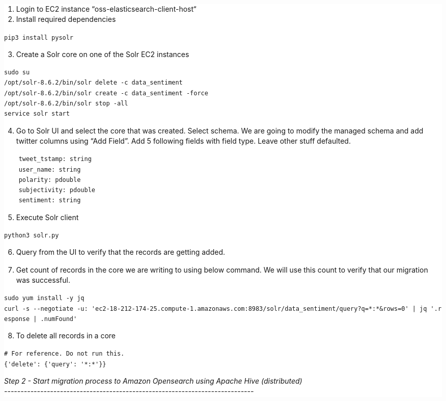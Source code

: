 1. Login to EC2 instance “oss-elasticsearch-client-host“
2. Install required dependencies

```
pip3 install pysolr

```

3. Create a Solr core on one of the Solr EC2 instances

```
sudo su
/opt/solr-8.6.2/bin/solr delete -c data_sentiment
/opt/solr-8.6.2/bin/solr create -c data_sentiment -force
/opt/solr-8.6.2/bin/solr stop -all
service solr start

```

4. Go to Solr UI and select the core that was created. Select schema. We are going to modify the managed schema and add twitter columns using “Add Field”. Add 5 following fields with field type. Leave other stuff defaulted.

```
    tweet_tstamp: string
    user_name: string
    polarity: pdouble
    subjectivity: pdouble
    sentiment: string

```

5. Execute Solr client
```
python3 solr.py

```

6. Query from the UI to verify that the records are getting added.

7. Get count of records in the core we are writing to using below command. We will use this count to verify that our migration was successful.

```
sudo yum install -y jq
curl -s --negotiate -u: 'ec2-18-212-174-25.compute-1.amazonaws.com:8983/solr/data_sentiment/query?q=*:*&rows=0' | jq '.response | .numFound'
```

8. To delete all records in a core

```
# For reference. Do not run this.
{'delete': {'query': '*:*'}}
```

*Step 2 - Start migration process to Amazon Opensearch using Apache Hive (distributed)*<br>
*----------------------------------------------------------------------------*<br>
